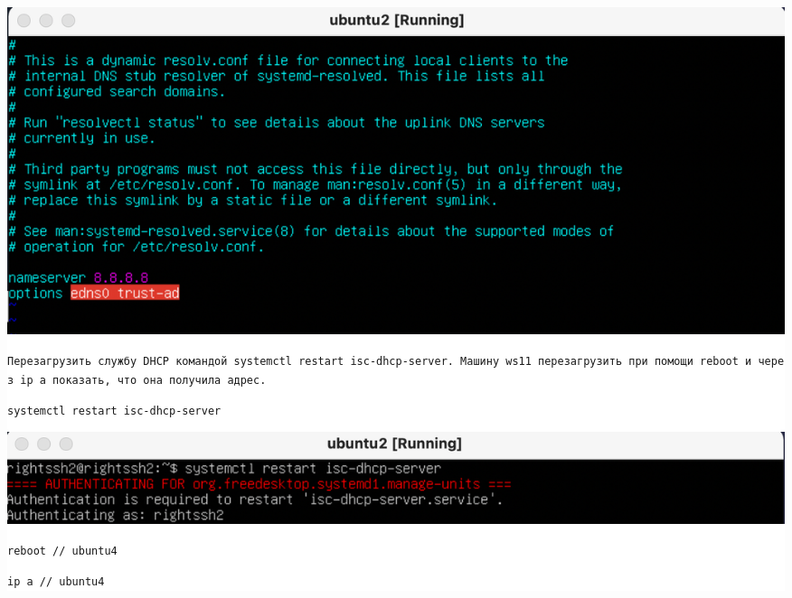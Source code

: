 ![Alt text](screens/task6.1.png "Optional Title") <br>


``Перезагрузить службу DHCP командой systemctl restart isc-dhcp-server. Машину ws11 перезагрузить при помощи reboot и через ip a показать, что она получила адрес.``

``systemctl restart isc-dhcp-server``

![Alt text](screens/task6.2.png "Optional Title") <br>


``reboot // ubuntu4``

``ip a // ubuntu4``
